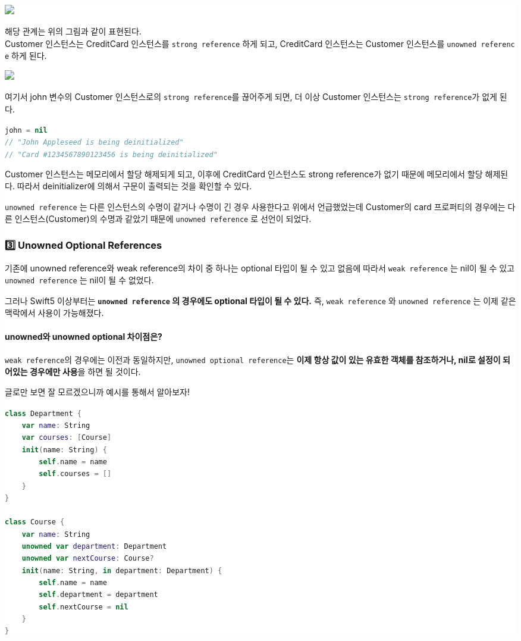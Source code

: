 ![](https://images.velog.io/images/minni/post/6ffcf37c-3822-4ee7-9ae5-5214b407673e/image.png) 

해당 관계는 위의 그림과 같이 표현된다. <br>
Customer 인스턴스는 CreditCard 인스턴스를 `strong reference` 하게 되고, CreditCard 인스턴스는 Customer 인스턴스를 `unowned reference` 하게 된다. 

![](https://images.velog.io/images/minni/post/8a7d760f-cb0b-41c6-91da-c6b97155cd4f/image.png)

여기서 john 변수의 Customer 인스턴스로의 `strong reference`를 끊어주게 되면, 더 이상 Customer 인스턴스는 `strong reference`가 없게 된다. 

```swift
john = nil
// "John Appleseed is being deinitialized"
// "Card #1234567890123456 is being deinitialized"
```

Customer 인스턴스는 메모리에서 할당 해제되게 되고, 이후에 CreditCard 인스턴스도 strong reference가 없기 때문에 메모리에서 할당 해제된다. 따라서 deinitializer에 의해서 구문이 출력되는 것을 확인할 수 있다. 

`unowned reference` 는 다른 인스턴스의 수명이 같거나 수명이 긴 경우 사용한다고 위에서 언급했었는데 Customer의 card 프로퍼티의 경우에는 다른 인스턴스(Customer)의 수명과 같았기 때문에 `unowned reference` 로 선언이 되었다.  

### 3️⃣ Unowned Optional References
기존에 unowned reference와 weak reference의 차이 중 하나는 optional 타입이 될 수 있고 없음에 따라서
`weak reference` 는 nil이 될 수 있고 `unowned reference` 는 nil이 될 수 없었다. 

그러나 Swift5 이상부터는 **`unowned reference` 의 경우에도 optional 타입이 될 수 있다.** 
즉, `weak reference` 와 `unowned reference` 는 이제 같은 맥락에서 사용이 가능해졌다. 

#### unowned와 unowned optional 차이점은?
`weak reference`의 경우에는 이전과 동일하지만, `unowned optional reference`는 **이제 항상 값이 있는 유효한 객체를 참조하거나, nil로 설정이 되어있는 경우에만 사용**을 하면 될 것이다. 

글로만 보면 잘 모르겠으니까 예시를 통해서 알아보자!

```swift
class Department {
    var name: String
    var courses: [Course]
    init(name: String) {
        self.name = name
        self.courses = []
    }
}

class Course {
    var name: String
    unowned var department: Department
    unowned var nextCourse: Course?
    init(name: String, in department: Department) {
        self.name = name
        self.department = department
        self.nextCourse = nil
    }
}
```
